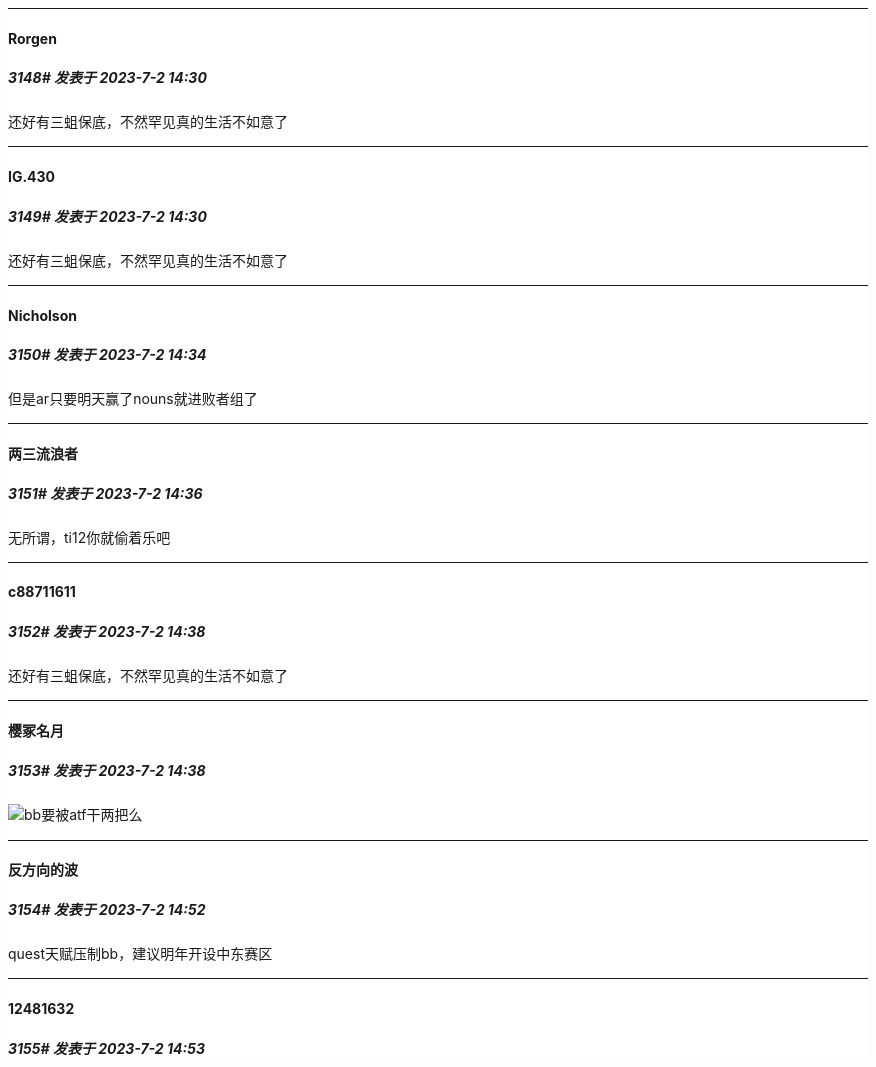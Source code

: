 *****

####  Rorgen  
##### 3148#       发表于 2023-7-2 14:30

还好有三蛆保底，不然罕见真的生活不如意了

*****

####  IG.430  
##### 3149#       发表于 2023-7-2 14:30

还好有三蛆保底，不然罕见真的生活不如意了


*****

####  Nicholson  
##### 3150#       发表于 2023-7-2 14:34

但是ar只要明天赢了nouns就进败者组了


*****

####  两三流浪者  
##### 3151#       发表于 2023-7-2 14:36

无所谓，ti12你就偷着乐吧

*****

####  c88711611  
##### 3152#       发表于 2023-7-2 14:38

还好有三蛆保底，不然罕见真的生活不如意了

*****

####  樱冢名月  
##### 3153#       发表于 2023-7-2 14:38

<img src="https://static.saraba1st.com/image/smiley/face2017/067.png" referrerpolicy="no-referrer">bb要被atf干两把么


*****

####  反方向的波  
##### 3154#       发表于 2023-7-2 14:52

quest天赋压制bb，建议明年开设中东赛区

*****

####  12481632  
##### 3155#       发表于 2023-7-2 14:53
